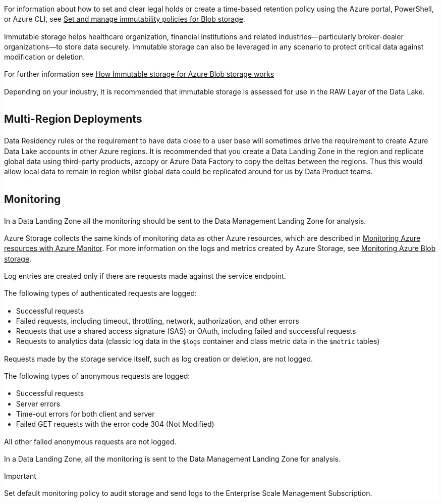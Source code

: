 For information about how to set and clear legal holds or create a time-based retention policy using the Azure portal, PowerShell, or Azure CLI, see [Set and manage immutability policies for Blob storage](https://docs.microsoft.com/azure/storage/blobs/storage-blob-immutability-policies-manage).

Immutable storage helps healthcare organization, financial institutions and related industries&mdash;particularly broker-dealer organizations&mdash;to store data securely. Immutable storage can also be leveraged in any scenario to protect critical data against modification or deletion.

For further information see [How Immutable storage for Azure Blob storage works](https://docs.microsoft.comazure/storage/blobs/storage-blob-immutable-storage#about-immutable-blob-storage)

Depending on your industry, it is recommended that immutable storage is assessed for use in the RAW Layer of the Data Lake.

## Multi-Region Deployments

Data Residency rules or the requirement to have data close to a user base will sometimes drive the requirement to create Azure Data Lake accounts in other Azure regions. It is recommended that you create a Data Landing Zone in the region and replicate global data using third-party products, azcopy or Azure Data Factory to copy the deltas between the regions. Thus this would allow local data to remain in region whilst global data could be replicated around for us by Data Product teams.

## Monitoring

In a Data Landing Zone all the monitoring should be sent to the Data Management Landing Zone for analysis.

Azure Storage collects the same kinds of monitoring data as other Azure resources, which are described in [Monitoring Azure resources with Azure Monitor](https://docs.microsoft.com/azure/azure-monitor/insights/monitor-azure-resource). For more information on the logs and metrics created by Azure Storage, see [Monitoring Azure Blob storage](https://docs.microsoft.com/azure/storage/blobs/monitor-blob-storage).

Log entries are created only if there are requests made against the service endpoint.

The following types of authenticated requests are logged:

* Successful requests
* Failed requests, including timeout, throttling, network, authorization, and other errors
* Requests that use a shared access signature (SAS) or OAuth, including failed and successful requests
* Requests to analytics data (classic log data in the `$logs` container and class metric data in the `$metric` tables)

Requests made by the storage service itself, such as log creation or deletion, are not logged.

The following types of anonymous requests are logged:

* Successful requests
* Server errors
* Time-out errors for both client and server
* Failed GET requests with the error code 304 (Not Modified)

All other failed anonymous requests are not logged.

In a Data Landing Zone, all the monitoring is sent to the Data Management Landing Zone for analysis.

>[!IMPORTANT]
>Set default monitoring policy to audit storage and send logs to the Enterprise Scale Management Subscription. 
